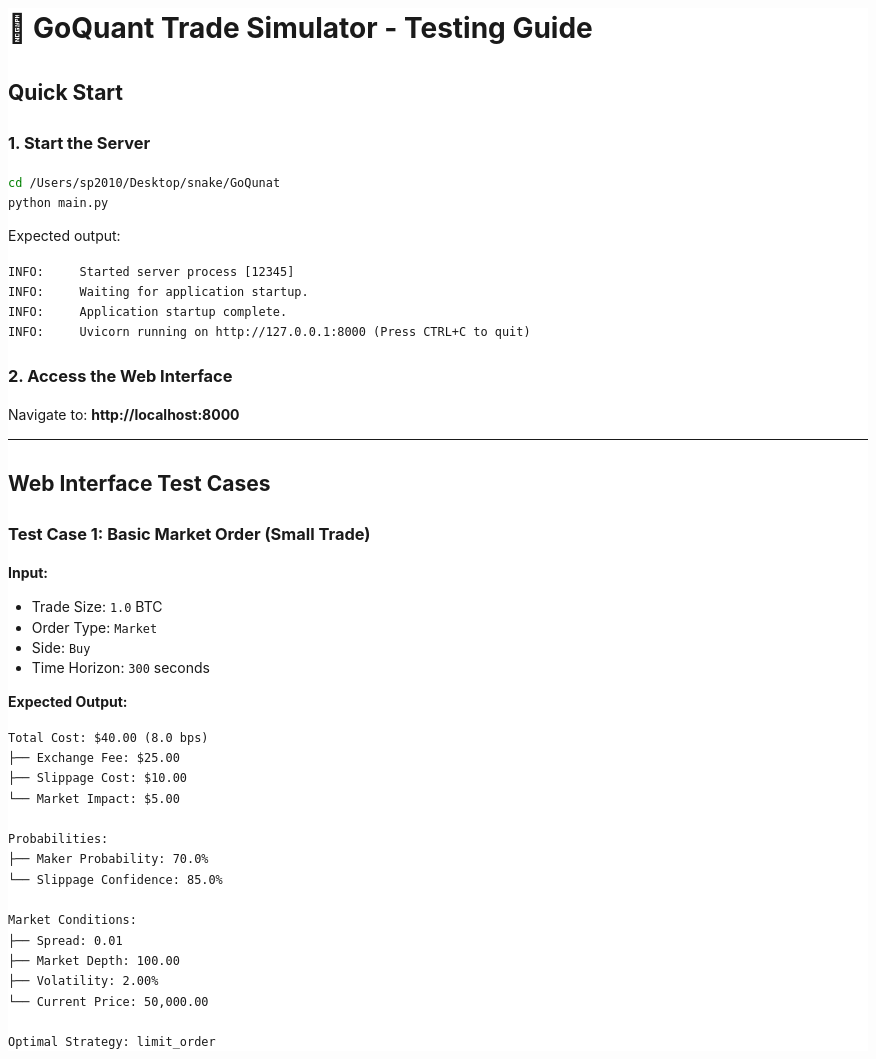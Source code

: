 # 🚀 GoQuant Trade Simulator - Testing Guide

## Quick Start

### 1. Start the Server
```bash
cd /Users/sp2010/Desktop/snake/GoQunat
python main.py
```
Expected output:
```
INFO:     Started server process [12345]
INFO:     Waiting for application startup.
INFO:     Application startup complete.
INFO:     Uvicorn running on http://127.0.0.1:8000 (Press CTRL+C to quit)
```

### 2. Access the Web Interface
Navigate to: **http://localhost:8000**

---

## Web Interface Test Cases

### Test Case 1: Basic Market Order (Small Trade)
**Input:**
- Trade Size: `1.0` BTC
- Order Type: `Market`
- Side: `Buy`
- Time Horizon: `300` seconds

**Expected Output:**
```
Total Cost: $40.00 (8.0 bps)
├── Exchange Fee: $25.00
├── Slippage Cost: $10.00
└── Market Impact: $5.00

Probabilities:
├── Maker Probability: 70.0%
└── Slippage Confidence: 85.0%

Market Conditions:
├── Spread: 0.01
├── Market Depth: 100.00
├── Volatility: 2.00%
└── Current Price: 50,000.00

Optimal Strategy: limit_order
```
